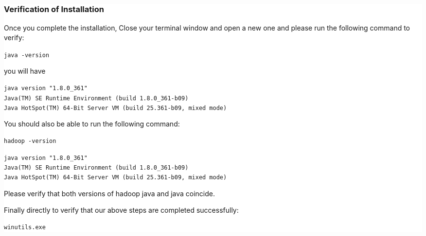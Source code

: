 
### Verification of Installation

Once you complete the installation, Close your terminal window and open a new one and please run the following command  to verify:

```
java -version
```

you will have 

```
java version "1.8.0_361"
Java(TM) SE Runtime Environment (build 1.8.0_361-b09)
Java HotSpot(TM) 64-Bit Server VM (build 25.361-b09, mixed mode)
```

You should also be able to run the following command:

```
hadoop -version
```

```
java version "1.8.0_361"
Java(TM) SE Runtime Environment (build 1.8.0_361-b09)
Java HotSpot(TM) 64-Bit Server VM (build 25.361-b09, mixed mode)
```



Please verify that both versions of hadoop java and java coincide.

Finally directly to verify that our above steps are completed successfully:

```
winutils.exe 
```


